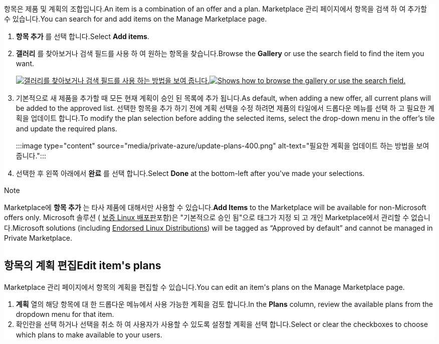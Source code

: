 <span data-ttu-id="5b42c-151">항목은 제품 및 계획의 조합입니다.</span><span class="sxs-lookup"><span data-stu-id="5b42c-151">An item is a combination of an offer and a plan.</span></span> <span data-ttu-id="5b42c-152">Marketplace 관리 페이지에서 항목을 검색 하 여 추가할 수 있습니다.</span><span class="sxs-lookup"><span data-stu-id="5b42c-152">You can search for and add items on the Manage Marketplace page.</span></span>

1. <span data-ttu-id="5b42c-153">**항목 추가** 를 선택 합니다.</span><span class="sxs-lookup"><span data-stu-id="5b42c-153">Select **Add items**.</span></span>

2. <span data-ttu-id="5b42c-154">**갤러리** 를 찾아보거나 검색 필드를 사용 하 여 원하는 항목을 찾습니다.</span><span class="sxs-lookup"><span data-stu-id="5b42c-154">Browse the **Gallery** or use the search field to find the item you want.</span></span>

    <span data-ttu-id="5b42c-155">[![갤러리를 찾아보거나 검색 필드를 사용 하는 방법을 보여 줍니다.](media/private-azure/marketplace-gallery.png)](media/private-azure/marketplace-gallery-zoom.png#lightbox)</span><span class="sxs-lookup"><span data-stu-id="5b42c-155">[![Shows how to browse the gallery or use the search field.](media/private-azure/marketplace-gallery.png)](media/private-azure/marketplace-gallery-zoom.png#lightbox)</span></span>

3. <span data-ttu-id="5b42c-156">기본적으로 새 제품을 추가할 때 모든 현재 계획이 승인 된 목록에 추가 됩니다.</span><span class="sxs-lookup"><span data-stu-id="5b42c-156">As default, when adding a new offer, all current plans will be added to the approved list.</span></span> <span data-ttu-id="5b42c-157">선택한 항목을 추가 하기 전에 계획 선택을 수정 하려면 제품의 타일에서 드롭다운 메뉴를 선택 하 고 필요한 계획을 업데이트 합니다.</span><span class="sxs-lookup"><span data-stu-id="5b42c-157">To modify the plan selection before adding the selected items, select the drop-down menu in the offer’s tile and update the required plans.</span></span>

    :::image type="content" source="media/private-azure/update-plans-400.png" alt-text="필요한 계획을 업데이트 하는 방법을 보여 줍니다.":::

4. <span data-ttu-id="5b42c-159">선택한 후 왼쪽 아래에서 **완료** 를 선택 합니다.</span><span class="sxs-lookup"><span data-stu-id="5b42c-159">Select **Done** at the bottom-left after you've made your selections.</span></span>

>[!Note]
> <span data-ttu-id="5b42c-160">Marketplace에 **항목 추가** 는 타사 제품에 대해서만 사용할 수 있습니다.</span><span class="sxs-lookup"><span data-stu-id="5b42c-160">**Add Items** to the Marketplace will be available for non-Microsoft offers only.</span></span> <span data-ttu-id="5b42c-161">Microsoft 솔루션 ( [보증 Linux 배포판](https://docs.microsoft.com/azure/virtual-machines/linux/endorsed-distros)포함)은 "기본적으로 승인 됨"으로 태그가 지정 되 고 개인 Marketplace에서 관리할 수 없습니다.</span><span class="sxs-lookup"><span data-stu-id="5b42c-161">Microsoft solutions (including [Endorsed Linux Distributions](https://docs.microsoft.com/azure/virtual-machines/linux/endorsed-distros)) will be tagged as “Approved by default” and cannot be managed in Private Marketplace.</span></span>

## <a name="edit-items-plans"></a><span data-ttu-id="5b42c-162">항목의 계획 편집</span><span class="sxs-lookup"><span data-stu-id="5b42c-162">Edit item's plans</span></span>

<span data-ttu-id="5b42c-163">Marketplace 관리 페이지에서 항목의 계획을 편집할 수 있습니다.</span><span class="sxs-lookup"><span data-stu-id="5b42c-163">You can edit an item's plans on the Manage Marketplace page.</span></span>

1. <span data-ttu-id="5b42c-164">**계획** 열의 해당 항목에 대 한 드롭다운 메뉴에서 사용 가능한 계획을 검토 합니다.</span><span class="sxs-lookup"><span data-stu-id="5b42c-164">In the **Plans** column, review the available plans from the dropdown menu for that item.</span></span>
2. <span data-ttu-id="5b42c-165">확인란을 선택 하거나 선택을 취소 하 여 사용자가 사용할 수 있도록 설정할 계획을 선택 합니다.</span><span class="sxs-lookup"><span data-stu-id="5b42c-165">Select or clear the checkboxes to choose which plans to make available to your users.</span></span>

